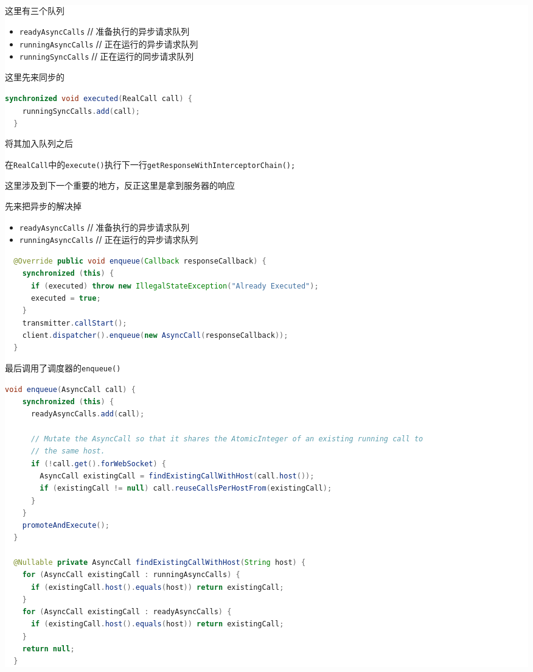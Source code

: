 这里有三个队列

- `readyAsyncCalls` // 准备执行的异步请求队列
- `runningAsyncCalls` // 正在运行的异步请求队列
- `runningSyncCalls` // 正在运行的同步请求队列



这里先来同步的

```java
synchronized void executed(RealCall call) {
    runningSyncCalls.add(call);
  }
```

 将其加入队列之后

在`RealCall`中的`execute()`执行下一行`getResponseWithInterceptorChain();`

这里涉及到下一个重要的地方，反正这里是拿到服务器的响应

先来把异步的解决掉

- `readyAsyncCalls` // 准备执行的异步请求队列
- `runningAsyncCalls` // 正在运行的异步请求队列

```java
  @Override public void enqueue(Callback responseCallback) {
    synchronized (this) {
      if (executed) throw new IllegalStateException("Already Executed");
      executed = true;
    }
    transmitter.callStart();
    client.dispatcher().enqueue(new AsyncCall(responseCallback));
  }
```

最后调用了调度器的`enqueue()`

```java
void enqueue(AsyncCall call) {
    synchronized (this) {
      readyAsyncCalls.add(call);

      // Mutate the AsyncCall so that it shares the AtomicInteger of an existing running call to
      // the same host.
      if (!call.get().forWebSocket) {
        AsyncCall existingCall = findExistingCallWithHost(call.host());
        if (existingCall != null) call.reuseCallsPerHostFrom(existingCall);
      }
    }
    promoteAndExecute();
  }

  @Nullable private AsyncCall findExistingCallWithHost(String host) {
    for (AsyncCall existingCall : runningAsyncCalls) {
      if (existingCall.host().equals(host)) return existingCall;
    }
    for (AsyncCall existingCall : readyAsyncCalls) {
      if (existingCall.host().equals(host)) return existingCall;
    }
    return null;
  }
```
